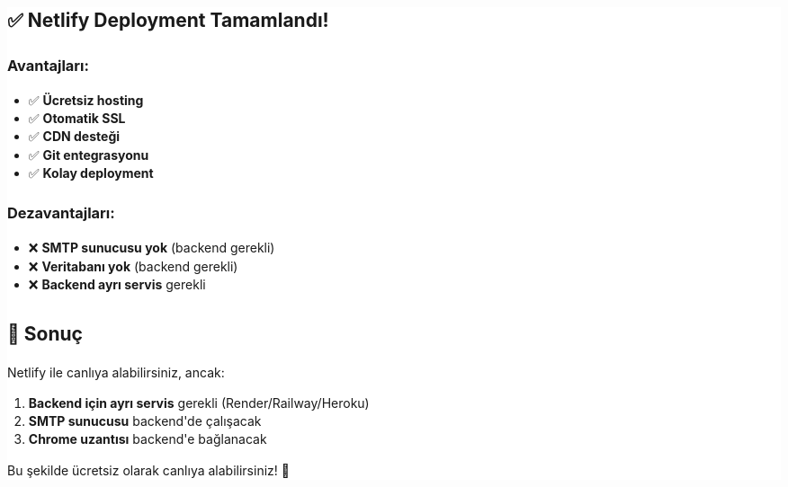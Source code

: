 ## ✅ Netlify Deployment Tamamlandı!

### Avantajları:
- ✅ **Ücretsiz hosting**
- ✅ **Otomatik SSL**
- ✅ **CDN desteği**
- ✅ **Git entegrasyonu**
- ✅ **Kolay deployment**

### Dezavantajları:
- ❌ **SMTP sunucusu yok** (backend gerekli)
- ❌ **Veritabanı yok** (backend gerekli)
- ❌ **Backend ayrı servis** gerekli

## 🎯 Sonuç

Netlify ile canlıya alabilirsiniz, ancak:
1. **Backend için ayrı servis** gerekli (Render/Railway/Heroku)
2. **SMTP sunucusu** backend'de çalışacak
3. **Chrome uzantısı** backend'e bağlanacak

Bu şekilde ücretsiz olarak canlıya alabilirsiniz! 🚀 
